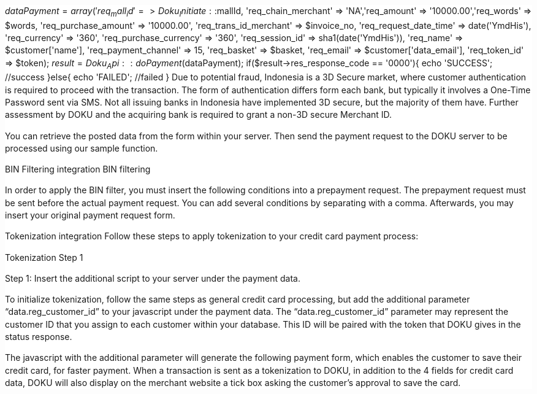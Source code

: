 $dataPayment = array('req_mall_id' => Doku_Initiate::$mallId, 'req_chain_merchant' => 'NA','req_amount' => '10000.00','req_words' => $words, 'req_purchase_amount' => '10000.00', 'req_trans_id_merchant' => $invoice_no, 'req_request_date_time' => date('YmdHis'), 'req_currency' => '360', 'req_purchase_currency' => '360', 'req_session_id' => sha1(date('YmdHis')), 'req_name' => $customer['name'], 'req_payment_channel' => 15, 'req_basket' => $basket, 'req_email' => $customer['data_email'], 'req_token_id' => $token);
$result = Doku_Api::doPayment($dataPayment);
if($result->res_response_code == '0000'){
    echo 'SUCCESS';   //success
}else{
    echo 'FAILED';  //failed }
Due to potential fraud, Indonesia is a 3D Secure market, where customer authentication is required to proceed with the transaction. The form of authentication differs form each bank, but typically it involves a One-Time Password sent via SMS. Not all issuing banks in Indonesia have implemented 3D secure, but the majority of them have. Further assessment by DOKU and the acquiring bank is required to grant a non-3D secure Merchant ID.

You can retrieve the posted data from the form within your server. Then send the payment request to the DOKU server to be processed using our sample function.

BIN Filtering integration
BIN filtering

In order to apply the BIN filter, you must insert the following conditions into a prepayment request. The prepayment request must be sent before the actual payment request. You can add several conditions by separating with a comma. Afterwards, you may insert your original payment request form.

Tokenization integration
Follow these steps to apply tokenization to your credit card payment process:

Tokenization Step 1

<script type="text/javascript">
$(function() {
var data = new Object();
data.req_merchant_code = '1';
data.req_chain_merchant = 'NA';
data.req_payment_channel = '15';
data.req_transaction_id = '<?php echo $invoice ?>';
data.req_currency = '<?php echo $currency ?>';
data.req_amount = '<?php echo $amount ?>';
data.req_words = '<?php echo $words ?>';
data.req_form_type = 'full';
data.req_customer_id = '12124';
getForm(data, ‘staging’); //for production environment, change ‘staging’ to ‘production’
});
</script>
Step 1: Insert the additional script to your server under the payment data.

To initialize tokenization, follow the same steps as general credit card processing, but add the additional parameter “data.reg_customer_id” to your javascript under the payment data. The “data.reg_customer_id” parameter may represent the customer ID that you assign to each customer within your database. This ID will be paired with the token that DOKU gives in the status response.

The javascript with the additional parameter will generate the following payment form, which enables the customer to save their credit card, for faster payment. When a transaction is sent as a tokenization to DOKU, in addition to the 4 fields for credit card data, DOKU will also display on the merchant website a tick box asking the customer’s approval to save the card.
